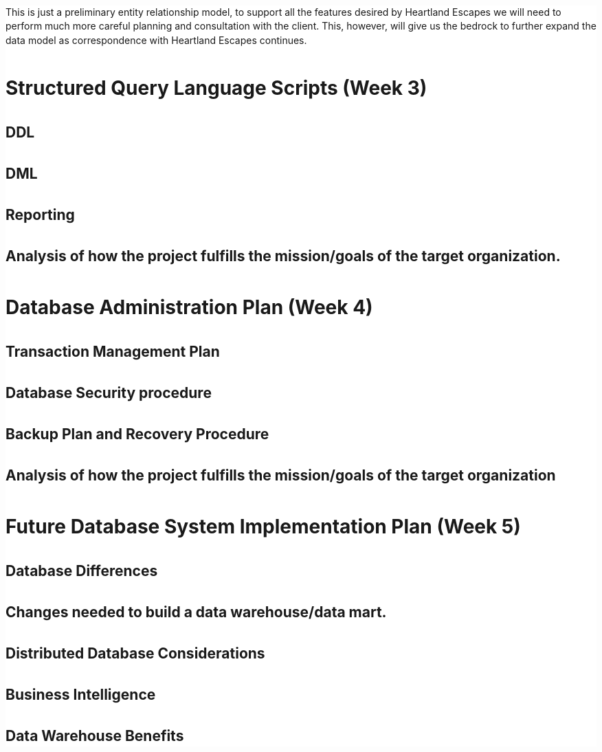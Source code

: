 This is just a preliminary entity relationship model, to support all the
features desired by Heartland Escapes we will need to perform much more
careful planning and consultation with the client. This, however, will
give us the bedrock to further expand the data model as correspondence
with Heartland Escapes continues.

# Structured Query Language Scripts (Week 3)

## DDL

## DML

## Reporting

## Analysis of how the project fulfills the mission/goals of the target organization.

# Database Administration Plan (Week 4)

## Transaction Management Plan

## 

## Database Security procedure

## Backup Plan and Recovery Procedure

## Analysis of how the project fulfills the mission/goals of the target organization

# Future Database System Implementation Plan (Week 5)

## Database Differences

## Changes needed to build a data warehouse/data mart.

## Distributed Database Considerations

## Business Intelligence 

## Data Warehouse Benefits
